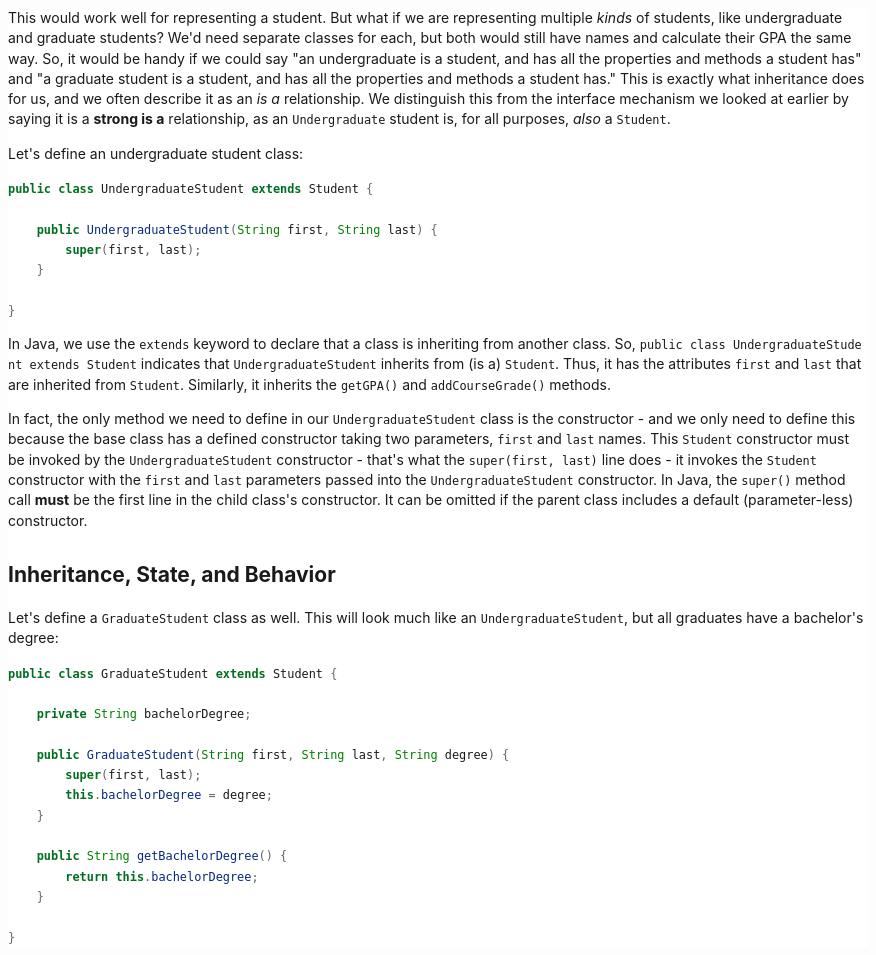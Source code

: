 This would work well for representing a student.  But what if we are representing multiple _kinds_ of students, like undergraduate and graduate students?  We'd need separate classes for each, but both would still have names and calculate their GPA the same way.  So, it would be handy if we could say "an undergraduate is a student, and has all the properties and methods a student has" and "a graduate student is a student, and has all the properties and methods a student has."  This is exactly what inheritance does for us, and we often describe it as an *is a* relationship.  We distinguish this from the interface mechanism we looked at earlier by saying it is a **strong is a** relationship, as an `Undergraduate` student is, for all purposes, _also_ a `Student`.

Let's define an undergraduate student class:

```java
public class UndergraduateStudent extends Student {
    
    public UndergraduateStudent(String first, String last) {
        super(first, last);
    }

}
```

In Java, we use the `extends` keyword to declare that a class is inheriting from another class. So, `public class UndergraduateStudent extends Student` indicates that `UndergraduateStudent` inherits from (is a) `Student`.  Thus, it has the attributes `first` and `last` that are inherited from `Student`.  Similarly, it inherits the `getGPA()` and `addCourseGrade()` methods.

In fact, the only method we need to define in our `UndergraduateStudent` class is the constructor - and we only need to define this because the base class has a defined constructor taking two parameters, `first` and `last` names.  This `Student` constructor must be invoked by the `UndergraduateStudent` constructor - that's what the `super(first, last)` line does - it invokes the `Student` constructor with the `first` and `last` parameters passed into the `UndergraduateStudent` constructor. In Java, the `super()` method call **must** be the first line in the child class's constructor. It can be omitted if the parent class includes a default (parameter-less) constructor. 

## Inheritance, State, and Behavior

Let's define a `GraduateStudent` class as well.  This will look much like an `UndergraduateStudent`, but all graduates have a bachelor's degree:

```java
public class GraduateStudent extends Student {

    private String bachelorDegree;
    
    public GraduateStudent(String first, String last, String degree) {
        super(first, last);
        this.bachelorDegree = degree;
    }
    
    public String getBachelorDegree() {
        return this.bachelorDegree;
    }

}
```
